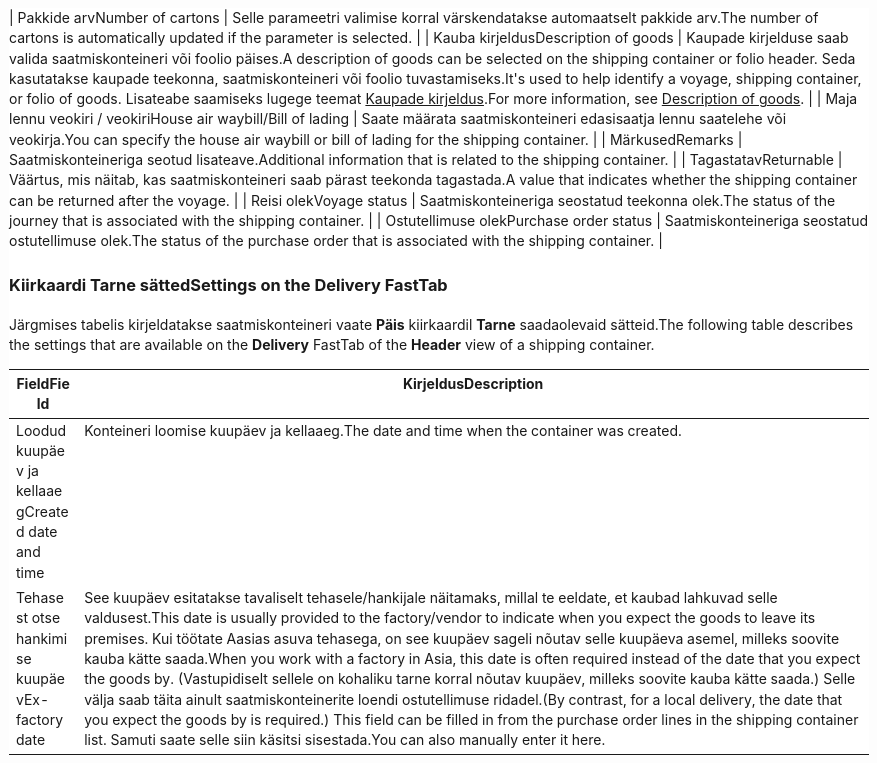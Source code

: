 | <span data-ttu-id="b4acb-207">Pakkide arv</span><span class="sxs-lookup"><span data-stu-id="b4acb-207">Number of cartons</span></span> | <span data-ttu-id="b4acb-208">Selle parameetri valimise korral värskendatakse automaatselt pakkide arv.</span><span class="sxs-lookup"><span data-stu-id="b4acb-208">The number of cartons is automatically updated if the parameter is selected.</span></span> |
| <span data-ttu-id="b4acb-209">Kauba kirjeldus</span><span class="sxs-lookup"><span data-stu-id="b4acb-209">Description of goods</span></span> | <span data-ttu-id="b4acb-210">Kaupade kirjelduse saab valida saatmiskonteineri või foolio päises.</span><span class="sxs-lookup"><span data-stu-id="b4acb-210">A description of goods can be selected on the shipping container or folio header.</span></span> <span data-ttu-id="b4acb-211">Seda kasutatakse kaupade teekonna, saatmiskonteineri või foolio tuvastamiseks.</span><span class="sxs-lookup"><span data-stu-id="b4acb-211">It's used to help identify a voyage, shipping container, or folio of goods.</span></span> <span data-ttu-id="b4acb-212">Lisateabe saamiseks lugege teemat [Kaupade kirjeldus](shipping-information-setup.md#description-of-goods).</span><span class="sxs-lookup"><span data-stu-id="b4acb-212">For more information, see [Description of goods](shipping-information-setup.md#description-of-goods).</span></span> |
| <span data-ttu-id="b4acb-213">Maja lennu veokiri / veokiri</span><span class="sxs-lookup"><span data-stu-id="b4acb-213">House air waybill/Bill of lading</span></span> | <span data-ttu-id="b4acb-214">Saate määrata saatmiskonteineri edasisaatja lennu saatelehe või veokirja.</span><span class="sxs-lookup"><span data-stu-id="b4acb-214">You can specify the house air waybill or bill of lading for the shipping container.</span></span> |
| <span data-ttu-id="b4acb-215">Märkused</span><span class="sxs-lookup"><span data-stu-id="b4acb-215">Remarks</span></span> | <span data-ttu-id="b4acb-216">Saatmiskonteineriga seotud lisateave.</span><span class="sxs-lookup"><span data-stu-id="b4acb-216">Additional information that is related to the shipping container.</span></span> |
| <span data-ttu-id="b4acb-217">Tagastatav</span><span class="sxs-lookup"><span data-stu-id="b4acb-217">Returnable</span></span> | <span data-ttu-id="b4acb-218">Väärtus, mis näitab, kas saatmiskonteineri saab pärast teekonda tagastada.</span><span class="sxs-lookup"><span data-stu-id="b4acb-218">A value that indicates whether the shipping container can be returned after the voyage.</span></span> |
| <span data-ttu-id="b4acb-219">Reisi olek</span><span class="sxs-lookup"><span data-stu-id="b4acb-219">Voyage status</span></span> | <span data-ttu-id="b4acb-220">Saatmiskonteineriga seostatud teekonna olek.</span><span class="sxs-lookup"><span data-stu-id="b4acb-220">The status of the journey that is associated with the shipping container.</span></span> |
| <span data-ttu-id="b4acb-221">Ostutellimuse olek</span><span class="sxs-lookup"><span data-stu-id="b4acb-221">Purchase order status</span></span> | <span data-ttu-id="b4acb-222">Saatmiskonteineriga seostatud ostutellimuse olek.</span><span class="sxs-lookup"><span data-stu-id="b4acb-222">The status of the purchase order that is associated with the shipping container.</span></span> |

### <a name="settings-on-the-delivery-fasttab"></a><span data-ttu-id="b4acb-223">Kiirkaardi Tarne sätted</span><span class="sxs-lookup"><span data-stu-id="b4acb-223">Settings on the Delivery FastTab</span></span>

<span data-ttu-id="b4acb-224">Järgmises tabelis kirjeldatakse saatmiskonteineri vaate **Päis** kiirkaardil **Tarne** saadaolevaid sätteid.</span><span class="sxs-lookup"><span data-stu-id="b4acb-224">The following table describes the settings that are available on the **Delivery** FastTab of the **Header** view of a shipping container.</span></span>

| <span data-ttu-id="b4acb-225">Field</span><span class="sxs-lookup"><span data-stu-id="b4acb-225">Field</span></span> | <span data-ttu-id="b4acb-226">Kirjeldus</span><span class="sxs-lookup"><span data-stu-id="b4acb-226">Description</span></span> |
|---|---|
| <span data-ttu-id="b4acb-227">Loodud kuupäev ja kellaaeg</span><span class="sxs-lookup"><span data-stu-id="b4acb-227">Created date and time</span></span> | <span data-ttu-id="b4acb-228">Konteineri loomise kuupäev ja kellaaeg.</span><span class="sxs-lookup"><span data-stu-id="b4acb-228">The date and time when the container was created.</span></span> |
| <span data-ttu-id="b4acb-229">Tehasest otse hankimise kuupäev</span><span class="sxs-lookup"><span data-stu-id="b4acb-229">Ex-factory date</span></span> | <span data-ttu-id="b4acb-230">See kuupäev esitatakse tavaliselt tehasele/hankijale näitamaks, millal te eeldate, et kaubad lahkuvad selle valdusest.</span><span class="sxs-lookup"><span data-stu-id="b4acb-230">This date is usually provided to the factory/vendor to indicate when you expect the goods to leave its premises.</span></span> <span data-ttu-id="b4acb-231">Kui töötate Aasias asuva tehasega, on see kuupäev sageli nõutav selle kuupäeva asemel, milleks soovite kauba kätte saada.</span><span class="sxs-lookup"><span data-stu-id="b4acb-231">When you work with a factory in Asia, this date is often required instead of the date that you expect the goods by.</span></span> <span data-ttu-id="b4acb-232">(Vastupidiselt sellele on kohaliku tarne korral nõutav kuupäev, milleks soovite kauba kätte saada.) Selle välja saab täita ainult saatmiskonteinerite loendi ostutellimuse ridadel.</span><span class="sxs-lookup"><span data-stu-id="b4acb-232">(By contrast, for a local delivery, the date that you expect the goods by is required.) This field can be filled in from the purchase order lines in the shipping container list.</span></span> <span data-ttu-id="b4acb-233">Samuti saate selle siin käsitsi sisestada.</span><span class="sxs-lookup"><span data-stu-id="b4acb-233">You can also manually enter it here.</span></span> |